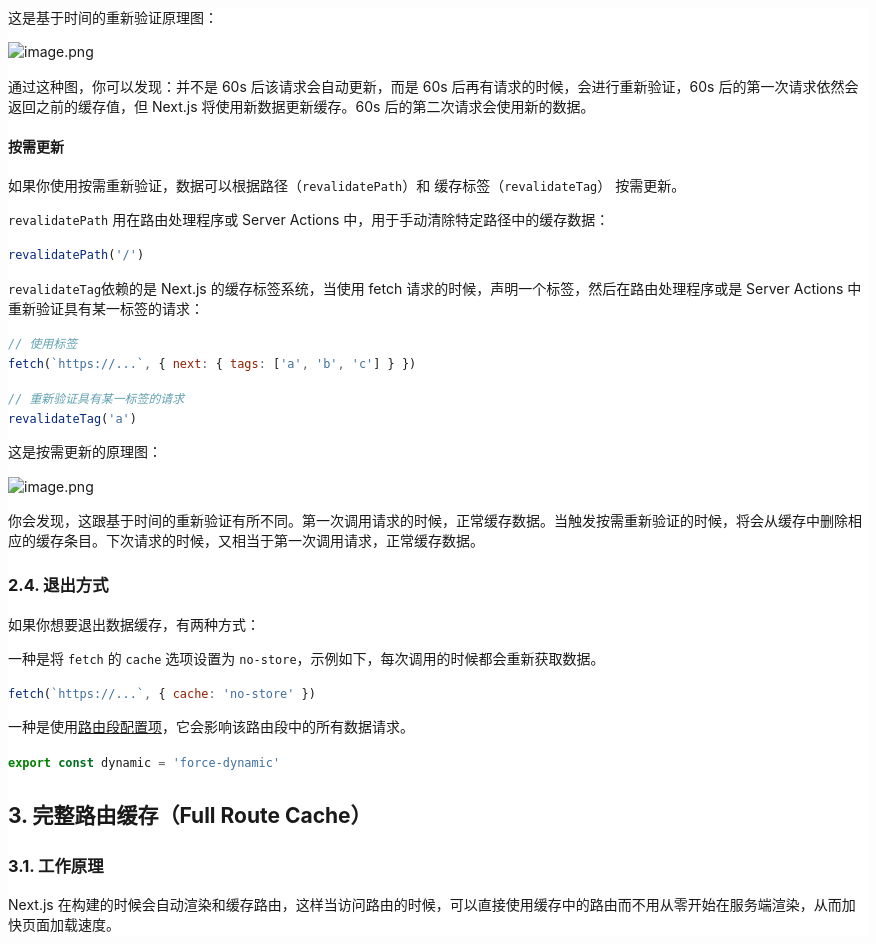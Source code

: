 这是基于时间的重新验证原理图：

![image.png](https://p3-juejin.byteimg.com/tos-cn-i-k3u1fbpfcp/5c2a97c76ad24bfe98708d452cd27211~tplv-k3u1fbpfcp-jj-mark:0:0:0:0:q75.image#?w=1600&#x26;h=1252&#x26;s=260753&#x26;e=png&#x26;b=0e0e0e)

通过这种图，你可以发现：并不是 60s 后该请求会自动更新，而是 60s 后再有请求的时候，会进行重新验证，60s 后的第一次请求依然会返回之前的缓存值，但 Next.js 将使用新数据更新缓存。60s 后的第二次请求会使用新的数据。

#### 按需更新

如果你使用按需重新验证，数据可以根据路径（`revalidatePath`）和 缓存标签（`revalidateTag`） 按需更新。

`revalidatePath` 用在路由处理程序或 Server Actions 中，用于手动清除特定路径中的缓存数据：

```javascript
revalidatePath('/')
```

`revalidateTag`依赖的是 Next.js 的缓存标签系统，当使用 fetch 请求的时候，声明一个标签，然后在路由处理程序或是 Server Actions 中重新验证具有某一标签的请求：

```javascript
// 使用标签
fetch(`https://...`, { next: { tags: ['a', 'b', 'c'] } })
```

```javascript
// 重新验证具有某一标签的请求
revalidateTag('a')
```

这是按需更新的原理图：

![image.png](https://p3-juejin.byteimg.com/tos-cn-i-k3u1fbpfcp/cac0e8d8c8854c9586c72dbd7981169a~tplv-k3u1fbpfcp-jj-mark:0:0:0:0:q75.image#?w=1600&#x26;h=1082&#x26;s=189982&#x26;e=png&#x26;b=0e0e0e)

你会发现，这跟基于时间的重新验证有所不同。第一次调用请求的时候，正常缓存数据。当触发按需重新验证的时候，将会从缓存中删除相应的缓存条目。下次请求的时候，又相当于第一次调用请求，正常缓存数据。

### 2.4. 退出方式

如果你想要退出数据缓存，有两种方式：

一种是将 `fetch` 的 `cache` 选项设置为 `no-store`，示例如下，每次调用的时候都会重新获取数据。

```javascript
fetch(`https://...`, { cache: 'no-store' })
```

一种是使用[路由段配置项](https://juejin.cn/book/7307859898316881957/section/7309079033223446554)，它会影响该路由段中的所有数据请求。

```javascript
export const dynamic = 'force-dynamic'
```

## 3\. 完整路由缓存（Full Route Cache）

### 3.1. 工作原理

Next.js 在构建的时候会自动渲染和缓存路由，这样当访问路由的时候，可以直接使用缓存中的路由而不用从零开始在服务端渲染，从而加快页面加载速度。
